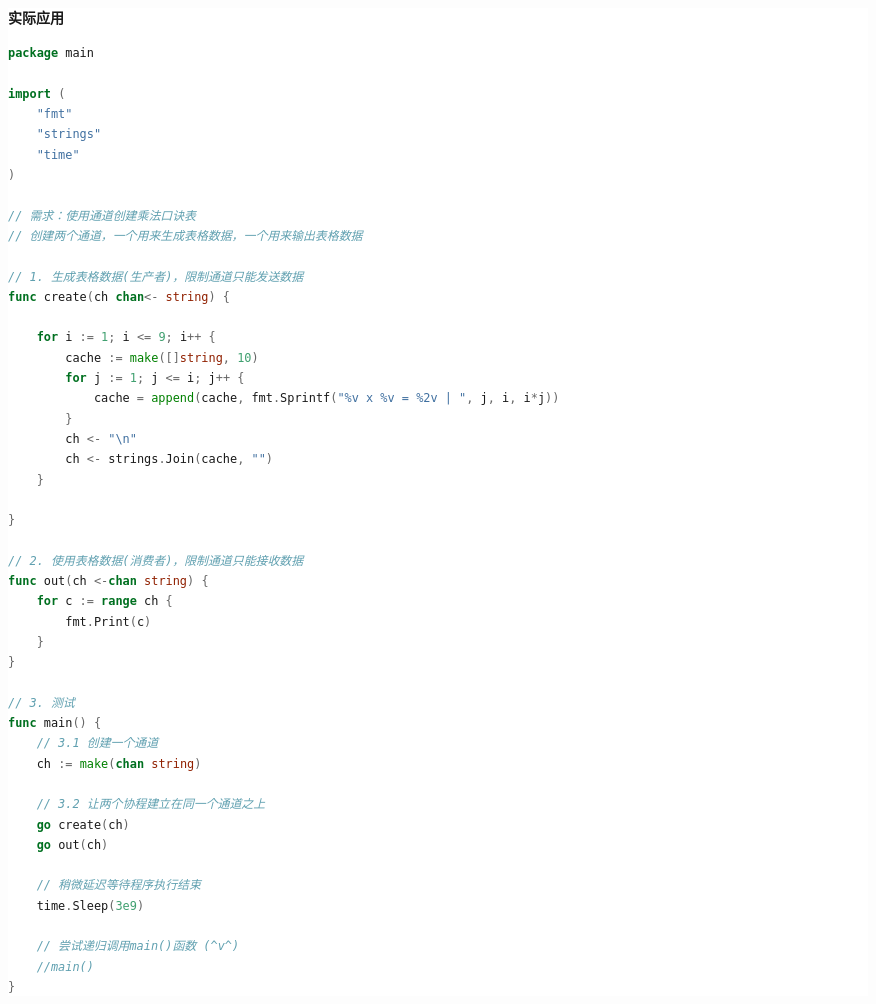 **实际应用**

```go
package main

import (
    "fmt"
    "strings"
    "time"
)

// 需求：使用通道创建乘法口诀表
// 创建两个通道，一个用来生成表格数据，一个用来输出表格数据

// 1. 生成表格数据(生产者)，限制通道只能发送数据
func create(ch chan<- string) {

    for i := 1; i <= 9; i++ {
        cache := make([]string, 10)
        for j := 1; j <= i; j++ {
            cache = append(cache, fmt.Sprintf("%v x %v = %2v | ", j, i, i*j))
        }
        ch <- "\n"
        ch <- strings.Join(cache, "")
    }

}

// 2. 使用表格数据(消费者)，限制通道只能接收数据
func out(ch <-chan string) {
    for c := range ch {
        fmt.Print(c)
    }
}

// 3. 测试
func main() {
    // 3.1 创建一个通道
    ch := make(chan string)

    // 3.2 让两个协程建立在同一个通道之上
    go create(ch)
    go out(ch)

    // 稍微延迟等待程序执行结束
    time.Sleep(3e9)

    // 尝试递归调用main()函数 (^v^)
    //main()
}

```
